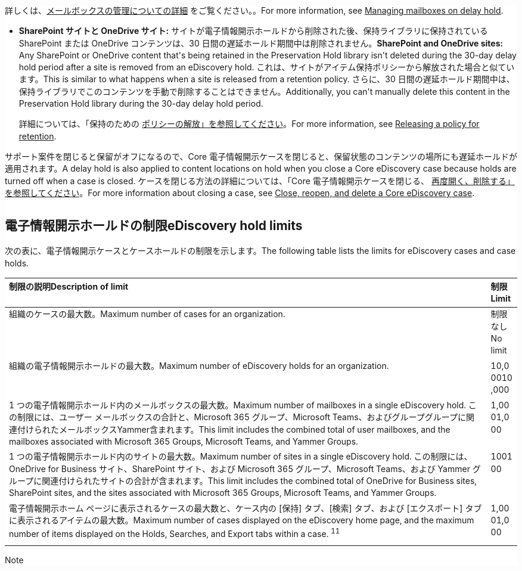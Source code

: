    <span data-ttu-id="7762a-280">詳しくは、[メールボックスの管理についての詳細](identify-a-hold-on-an-exchange-online-mailbox.md#managing-mailboxes-on-delay-hold) をご覧ください。。</span><span class="sxs-lookup"><span data-stu-id="7762a-280">For more information, see [Managing mailboxes on delay hold](identify-a-hold-on-an-exchange-online-mailbox.md#managing-mailboxes-on-delay-hold).</span></span>

- <span data-ttu-id="7762a-281">**SharePoint サイトと OneDrive サイト:** サイトが電子情報開示ホールドから削除された後、保持ライブラリに保持されている SharePoint または OneDrive コンテンツは、30 日間の遅延ホールド期間中は削除されません。</span><span class="sxs-lookup"><span data-stu-id="7762a-281">**SharePoint and OneDrive sites:** Any SharePoint or OneDrive content that's being retained in the Preservation Hold library isn't deleted during the 30-day delay hold period after a site is removed from an eDiscovery hold.</span></span> <span data-ttu-id="7762a-282">これは、サイトがアイテム保持ポリシーから解放された場合と似ています。</span><span class="sxs-lookup"><span data-stu-id="7762a-282">This is similar to what happens when a site is released from a retention policy.</span></span> <span data-ttu-id="7762a-283">さらに、30 日間の遅延ホールド期間中は、保持ライブラリでこのコンテンツを手動で削除することはできません。</span><span class="sxs-lookup"><span data-stu-id="7762a-283">Additionally, you can't manually delete this content in the Preservation Hold library during the 30-day delay hold period.</span></span> 

   <span data-ttu-id="7762a-284">詳細については、「保持のための [ポリシーの解放」を参照してください](retention.md#releasing-a-policy-for-retention)。</span><span class="sxs-lookup"><span data-stu-id="7762a-284">For more information, see [Releasing a policy for retention](retention.md#releasing-a-policy-for-retention).</span></span>

<span data-ttu-id="7762a-285">サポート案件を閉じると保留がオフになるので、Core 電子情報開示ケースを閉じると、保留状態のコンテンツの場所にも遅延ホールドが適用されます。</span><span class="sxs-lookup"><span data-stu-id="7762a-285">A delay hold is also applied to content locations on hold when you close a Core eDiscovery case because holds are turned off when a case is closed.</span></span> <span data-ttu-id="7762a-286">ケースを閉じる方法の詳細については、「Core 電子情報開示ケースを閉じる、 [再度開く、削除する」を参照してください](close-reopen-delete-core-ediscovery-cases.md)。</span><span class="sxs-lookup"><span data-stu-id="7762a-286">For more information about closing a case, see [Close, reopen, and delete a Core eDiscovery case](close-reopen-delete-core-ediscovery-cases.md).</span></span>

## <a name="ediscovery-hold-limits"></a><span data-ttu-id="7762a-287">電子情報開示ホールドの制限</span><span class="sxs-lookup"><span data-stu-id="7762a-287">eDiscovery hold limits</span></span>

<span data-ttu-id="7762a-288">次の表に、電子情報開示ケースとケースホールドの制限を示します。</span><span class="sxs-lookup"><span data-stu-id="7762a-288">The following table lists the limits for eDiscovery cases and case holds.</span></span>

  | <span data-ttu-id="7762a-289">制限の説明</span><span class="sxs-lookup"><span data-stu-id="7762a-289">Description of limit</span></span> | <span data-ttu-id="7762a-290">制限</span><span class="sxs-lookup"><span data-stu-id="7762a-290">Limit</span></span> |
  |:-----|:-----|
  |<span data-ttu-id="7762a-291">組織のケースの最大数。</span><span class="sxs-lookup"><span data-stu-id="7762a-291">Maximum number of cases for an organization.</span></span>  <br/> |<span data-ttu-id="7762a-292">制限なし</span><span class="sxs-lookup"><span data-stu-id="7762a-292">No limit</span></span>  <br/> |
  |<span data-ttu-id="7762a-293">組織の電子情報開示ホールドの最大数。</span><span class="sxs-lookup"><span data-stu-id="7762a-293">Maximum number of eDiscovery holds for an organization.</span></span>  <br/> |<span data-ttu-id="7762a-294">10,000</span><span class="sxs-lookup"><span data-stu-id="7762a-294">10,000</span></span>  <br/> |
  |<span data-ttu-id="7762a-295">1 つの電子情報開示ホールド内のメールボックスの最大数。</span><span class="sxs-lookup"><span data-stu-id="7762a-295">Maximum number of mailboxes in a single eDiscovery hold.</span></span> <span data-ttu-id="7762a-296">この制限には、ユーザー メールボックスの合計と、Microsoft 365 グループ、Microsoft Teams、およびグループグループに関連付けられたメールボックスYammer含まれます。</span><span class="sxs-lookup"><span data-stu-id="7762a-296">This limit includes the combined total of user mailboxes, and the mailboxes associated with Microsoft 365 Groups, Microsoft Teams, and Yammer Groups.</span></span>  <br/> |<span data-ttu-id="7762a-297">1,000</span><span class="sxs-lookup"><span data-stu-id="7762a-297">1,000</span></span>  <br/> |
  |<span data-ttu-id="7762a-298">1 つの電子情報開示ホールド内のサイトの最大数。</span><span class="sxs-lookup"><span data-stu-id="7762a-298">Maximum number of sites in a single eDiscovery hold.</span></span> <span data-ttu-id="7762a-299">この制限には、OneDrive for Business サイト、SharePoint サイト、および Microsoft 365 グループ、Microsoft Teams、および Yammer グループに関連付けられたサイトの合計が含まれます。</span><span class="sxs-lookup"><span data-stu-id="7762a-299">This limit includes the combined total of OneDrive for Business sites, SharePoint sites, and the sites associated with Microsoft 365 Groups, Microsoft Teams, and Yammer Groups.</span></span>  <br/> |<span data-ttu-id="7762a-300">100</span><span class="sxs-lookup"><span data-stu-id="7762a-300">100</span></span>  <br/> |
  |<span data-ttu-id="7762a-301">電子情報開示ホーム ページに表示されるケースの最大数と、ケース内の [保持] タブ、[検索] タブ、および [エクスポート] タブに表示されるアイテムの最大数。</span><span class="sxs-lookup"><span data-stu-id="7762a-301">Maximum number of cases displayed on the eDiscovery home page, and the maximum number of items displayed on the Holds, Searches, and Export tabs within a case.</span></span> <span data-ttu-id="7762a-302"><sup>1</sup></span><span class="sxs-lookup"><span data-stu-id="7762a-302"><sup>1</sup></span></span> |<span data-ttu-id="7762a-303">1,000</span><span class="sxs-lookup"><span data-stu-id="7762a-303">1,000</span></span>|
  |||

   > [!NOTE]